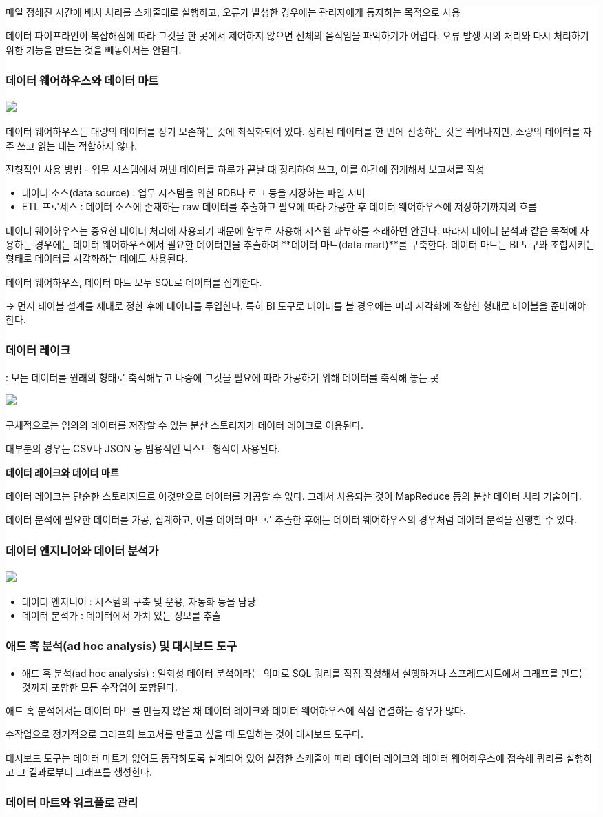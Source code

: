 매일 정해진 시간에 배치 처리를 스케줄대로 실행하고, 오류가 발생한 경우에는 관리자에게 통지하는 목적으로 사용

데이터 파이프라인이 복잡해짐에 따라 그것을 한 곳에서 제어하지 않으면 전체의 움직임을 파악하기가 어렵다. 오류 발생 시의 처리와 다시 처리하기 위한 기능을 만드는 것을 빼놓아서는 안된다.

### 데이터 웨어하우스와 데이터 마트

![](https://velog.velcdn.com/images/suhyun-guri/post/f68a177e-0047-44e2-a962-597da0771d15/image.jpg)

데이터 웨어하우스는 대량의 데이터를 장기 보존하는 것에 최적화되어 있다. 정리된 데이터를 한 번에 전송하는 것은 뛰어나지만, 소량의 데이터를 자주 쓰고 읽는 데는 적합하지 않다.

전형적인 사용 방법 - 업무 시스템에서 꺼낸 데이터를 하루가 끝날 때 정리하여 쓰고, 이를 야간에 집계해서 보고서를 작성

- 데이터 소스(data source) : 업무 시스템을 위한 RDB나 로그 등을 저장하는 파일 서버
- ETL 프로세스 : 데이터 소스에 존재하는 raw 데이터를 추출하고 필요에 따라 가공한 후 데이터 웨어하우스에 저장하기까지의 흐름

데이터 웨어하우스는 중요한 데이터 처리에 사용되기 때문에 함부로 사용해 시스템 과부하를 초래하면 안된다. 따라서 데이터 분석과 같은 목적에 사용하는 경우에는 데이터 웨어하우스에서 필요한 데이터만을 추출하여 **데이터 마트(data mart)**를 구축한다. 데이터 마트는 BI 도구와 조합시키는 형태로 데이터를 시각화하는 데에도 사용된다.

데이터 웨어하우스, 데이터 마트 모두 SQL로 데이터를 집계한다. 

→ 먼저 테이블 설계를 제대로 정한 후에 데이터를 투입한다. 특히 BI 도구로 데이터를 볼 경우에는 미리 시각화에 적합한 형태로 테이블을 준비해야 한다.

### 데이터 레이크

: 모든 데이터를 원래의 형태로 축적해두고 나중에 그것을 필요에 따라 가공하기 위해 데이터를 축적해 놓는 곳

![](https://velog.velcdn.com/images/suhyun-guri/post/f3674c99-87ee-427e-9177-202985d86cff/image.jpg)

구체적으로는 임의의 데이터를 저장할 수 있는 분산 스토리지가 데이터 레이크로 이용된다.

대부분의 경우는 CSV나 JSON 등 범용적인 텍스트 형식이 사용된다.

**데이터 레이크와 데이터 마트**

데이터 레이크는 단순한 스토리지므로 이것만으로 데이터를 가공할 수 없다. 그래서 사용되는 것이 MapReduce 등의 분산 데이터 처리 기술이다.

데이터 분석에 필요한 데이터를 가공, 집계하고, 이를 데이터 마트로 추출한 후에는 데이터 웨어하우스의 경우처럼 데이터 분석을 진행할 수 있다.

### 데이터 엔지니어와 데이터 분석가

![](https://velog.velcdn.com/images/suhyun-guri/post/e45b0626-f2db-4a4b-92b9-dc58f1aae004/image.jpg)

- 데이터 엔지니어 : 시스템의 구축 및 운용, 자동화 등을 담당
- 데이터 분석가 : 데이터에서 가치 있는 정보를 추출

### 애드 혹 분석(ad hoc analysis) 및 대시보드 도구

- 애드 혹 분석(ad hoc analysis) : 일회성 데이터 분석이라는 의미로 SQL 쿼리를 직접 작성해서 실행하거나 스프레드시트에서 그래프를 만드는 것까지 포함한 모든 수작업이 포함된다.

애드 혹 분석에서는 데이터 마트를 만들지 않은 채 데이터 레이크와 데이터 웨어하우스에 직접 연결하는 경우가 많다. 

수작업으로 정기적으로 그래프와 보고서를 만들고 싶을 때 도입하는 것이 대시보드 도구다.

대시보드 도구는 데이터 마트가 없어도 동작하도록 설계되어 있어 설정한 스케줄에 따라 데이터 레이크와 데이터 웨어하우스에 접속해 쿼리를 실행하고 그 결과로부터 그래프를 생성한다.

### 데이터 마트와 워크플로 관리

